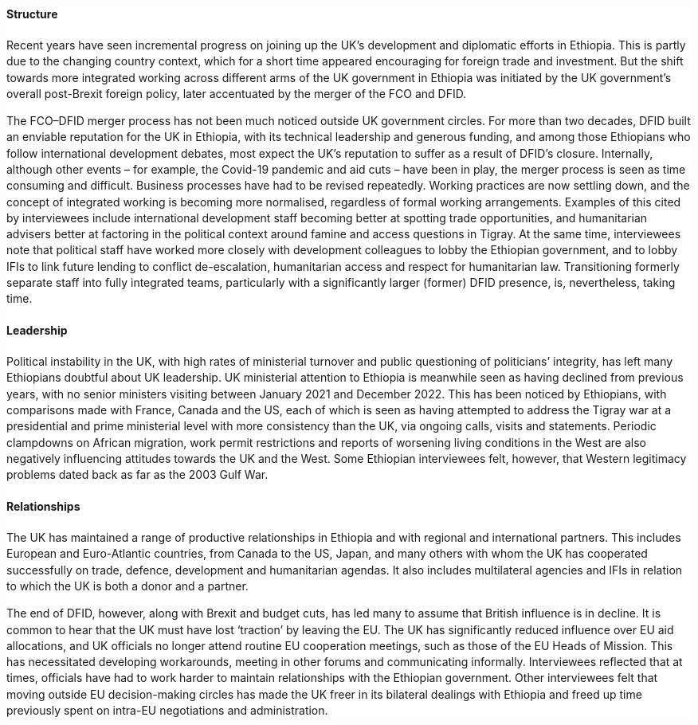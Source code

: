 #### Structure

Recent years have seen incremental progress on joining up the UK’s development and diplomatic efforts in Ethiopia. This is partly due to the changing country context, which for a short time appeared encouraging for foreign trade and investment. But the shift towards more integrated working across different arms of the UK government in Ethiopia was initiated by the UK government’s overall post-Brexit foreign policy, later accentuated by the merger of the FCO and DFID.

The FCO–DFID merger process has not been much noticed outside UK government circles. For more than two decades, DFID built an enviable reputation for the UK in Ethiopia, with its technical leadership and generous funding, and among those Ethiopians who follow international development debates, most expect the UK’s reputation to suffer as a result of DFID’s closure. Internally, although other events – for example, the Covid-19 pandemic and aid cuts – have been in play, the merger process is seen as time consuming and difficult. Business processes have had to be revised repeatedly. Working practices are now settling down, and the concept of integrated working is becoming more normalised, regardless of formal working arrangements. Examples of this cited by interviewees include international development staff becoming better at spotting trade opportunities, and humanitarian advisers better at factoring in the political context around famine and access questions in Tigray. At the same time, interviewees note that political staff have worked more closely with development colleagues to lobby the Ethiopian government, and to lobby IFIs to link future lending to conflict de-escalation, humanitarian access and respect for humanitarian law. Transitioning formerly separate staff into fully integrated teams, particularly with a significantly larger (former) DFID presence, is, nevertheless, taking time.

#### Leadership

Political instability in the UK, with high rates of ministerial turnover and public questioning of politicians’ integrity, has left many Ethiopians doubtful about UK leadership. UK ministerial attention to Ethiopia is meanwhile seen as having declined from previous years, with no senior ministers visiting between January 2021 and December 2022. This has been noticed by Ethiopians, with comparisons made with France, Canada and the US, each of which is seen as having attempted to address the Tigray war at a presidential and prime ministerial level with more consistency than the UK, via ongoing calls, visits and statements. Periodic clampdowns on African migration, work permit restrictions and reports of worsening living conditions in the West are also negatively influencing attitudes towards the UK and the West. Some Ethiopian interviewees felt, however, that Western legitimacy problems dated back as far as the 2003 Gulf War.

#### Relationships

The UK has maintained a range of productive relationships in Ethiopia and with regional and international partners. This includes European and Euro-Atlantic countries, from Canada to the US, Japan, and many others with whom the UK has cooperated successfully on trade, defence, development and humanitarian agendas. It also includes multilateral agencies and IFIs in relation to which the UK is both a donor and a partner.

The end of DFID, however, along with Brexit and budget cuts, has led many to assume that British influence is in decline. It is common to hear that the UK must have lost ‘traction’ by leaving the EU. The UK has significantly reduced influence over EU aid allocations, and UK officials no longer attend routine EU cooperation meetings, such as those of the EU Heads of Mission. This has necessitated developing workarounds, meeting in other forums and communicating informally. Interviewees reflected that at times, officials have had to work harder to maintain relationships with the Ethiopian government. Other interviewees felt that moving outside EU decision-making circles has made the UK freer in its bilateral dealings with Ethiopia and freed up time previously spent on intra-EU negotiations and administration.
